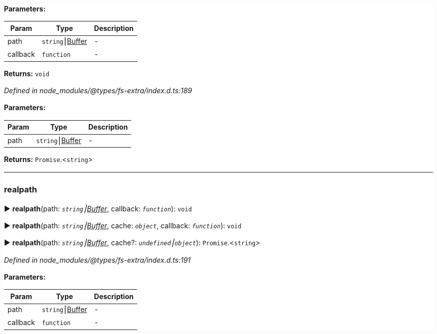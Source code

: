 

**Parameters:**

| Param | Type | Description |
| ------ | ------ | ------ |
| path | `string`⎮[Buffer](../interfaces/_node_modules__types_node_index_d_.buffer.md)   |  - |
| callback | `function`   |  - |





**Returns:** `void`



*Defined in node_modules/@types/fs-extra/index.d.ts:189*



**Parameters:**

| Param | Type | Description |
| ------ | ------ | ------ |
| path | `string`⎮[Buffer](../interfaces/_node_modules__types_node_index_d_.buffer.md)   |  - |





**Returns:** `Promise`.<`string`>





___

<a id="realpath"></a>

###  realpath

► **realpath**(path: *`string`⎮[Buffer](../interfaces/_node_modules__types_node_index_d_.buffer.md)*, callback: *`function`*): `void`

► **realpath**(path: *`string`⎮[Buffer](../interfaces/_node_modules__types_node_index_d_.buffer.md)*, cache: *`object`*, callback: *`function`*): `void`

► **realpath**(path: *`string`⎮[Buffer](../interfaces/_node_modules__types_node_index_d_.buffer.md)*, cache?: *`undefined`⎮`object`*): `Promise`.<`string`>



*Defined in node_modules/@types/fs-extra/index.d.ts:191*



**Parameters:**

| Param | Type | Description |
| ------ | ------ | ------ |
| path | `string`⎮[Buffer](../interfaces/_node_modules__types_node_index_d_.buffer.md)   |  - |
| callback | `function`   |  - |

